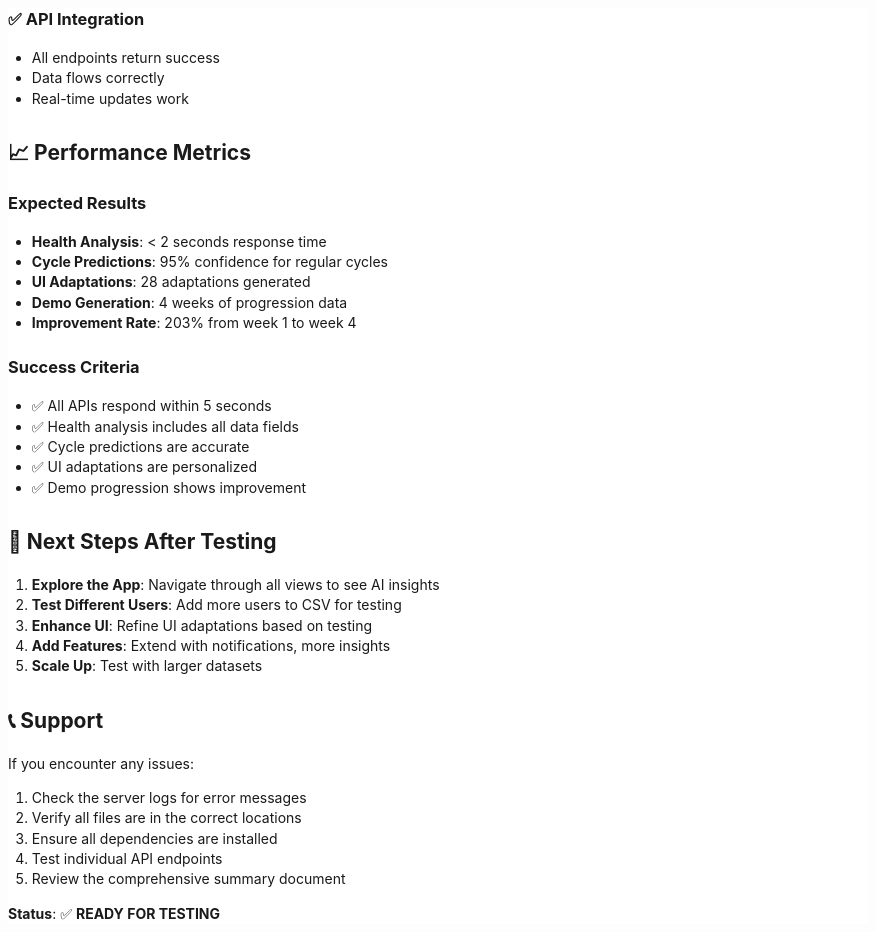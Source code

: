 ### ✅ API Integration
- All endpoints return success
- Data flows correctly
- Real-time updates work

## 📈 Performance Metrics

### Expected Results
- **Health Analysis**: < 2 seconds response time
- **Cycle Predictions**: 95% confidence for regular cycles
- **UI Adaptations**: 28 adaptations generated
- **Demo Generation**: 4 weeks of progression data
- **Improvement Rate**: 203% from week 1 to week 4

### Success Criteria
- ✅ All APIs respond within 5 seconds
- ✅ Health analysis includes all data fields
- ✅ Cycle predictions are accurate
- ✅ UI adaptations are personalized
- ✅ Demo progression shows improvement

## 🎯 Next Steps After Testing

1. **Explore the App**: Navigate through all views to see AI insights
2. **Test Different Users**: Add more users to CSV for testing
3. **Enhance UI**: Refine UI adaptations based on testing
4. **Add Features**: Extend with notifications, more insights
5. **Scale Up**: Test with larger datasets

## 📞 Support

If you encounter any issues:
1. Check the server logs for error messages
2. Verify all files are in the correct locations
3. Ensure all dependencies are installed
4. Test individual API endpoints
5. Review the comprehensive summary document

**Status**: ✅ **READY FOR TESTING**
